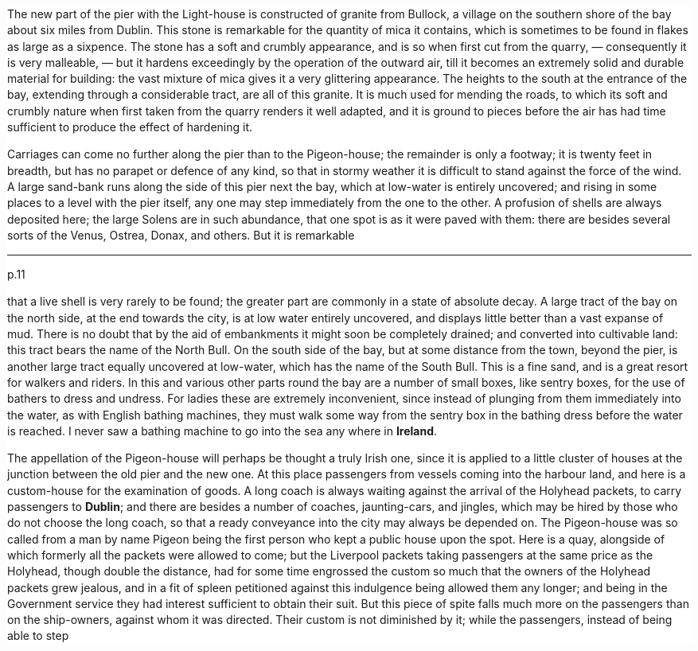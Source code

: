 
The new part of the pier with the Light-house is constructed of granite 
from Bullock, a village on the southern shore of the bay about six miles from 
Dublin. This stone is remarkable for the quantity of mica it contains, which 
is sometimes to be found in flakes as large as a sixpence. The stone has a soft 
and crumbly appearance, and is so when first cut from the quarry, — consequently 
it is very malleable, — but it hardens exceedingly by the operation of the outward air, till it becomes an extremely solid and durable material for building: the vast mixture of mica gives it a very glittering appearance. The heights to 
the south at the entrance of the bay, extending through a considerable tract, 
are all of this granite. It is much used for mending the roads, to which its 
soft and crumbly nature when first taken from the quarry renders it well adapted, 
and it is ground to pieces before the air has had time sufficient to produce the 
effect of hardening it.


Carriages can come no further along the pier than to the Pigeon-house; the 
remainder is only a footway; it is twenty feet in breadth, but has no parapet 
or defence of any kind, so that in stormy weather it is difficult to stand against 
the force of the wind. A large sand-bank runs along the side of this pier next 
the bay, which at low-water is entirely uncovered; and rising in some places to 
a level with the pier itself, any one may step immediately from the one to the 
other. A profusion of shells are always deposited here; the large Solens are 
in such abundance, that one spot is as it were paved with them: there are besides several sorts of the Venus, Ostrea, Donax, and others. But it is remarkable 


---

p.11



 
that a live shell is very rarely to be found; the greater part are 
commonly in a state of absolute decay. A large tract of the bay on the north 
side, at the end towards the city, is at low water entirely uncovered, and displays little better than a vast expanse of mud. There is no doubt that by the 
aid of embankments it might soon be completely drained; and converted into 
cultivable land: this tract bears the name of the North Bull. On the south 
side of the bay, but at some distance from the town, beyond the pier, is another 
large tract equally uncovered at low-water, which has the name of the South 
Bull. This is a fine sand, and is a great resort for walkers and riders. In 
this and various other parts round the bay are a number of small boxes, like 
sentry boxes, for the use of bathers to dress and undress. For ladies these 
are extremely inconvenient, since instead of plunging from them immediately 
into the water, as with English bathing machines, they must walk some way 
from the sentry box in the bathing dress before the water is reached. I never saw 
a bathing machine to go into the sea any where in **Ireland**.


The appellation of the Pigeon-house will perhaps be thought a truly Irish 
one, since it is applied to a little cluster of houses at the junction between the 
old pier and the new one. At this place passengers from vessels coming into the 
harbour land, and here is a custom-house for the examination of goods. A long 
coach is always waiting against the arrival of the Holyhead packets, to carry 
passengers to **Dublin**; and there are besides a number of coaches, jaunting-cars, 
and jingles, which may be hired by those who do not choose the long coach, so 
that a ready conveyance into the city may always be depended on. The Pigeon-house was so called from a man by name Pigeon being the first person who 
kept a public house upon the spot. Here is a quay, alongside of which formerly all the packets were allowed to come; but the Liverpool packets taking 
passengers at the same price as the Holyhead, though double the distance, had 
for some time engrossed the custom so much that the owners of the Holyhead 
packets grew jealous, and in a fit of spleen petitioned against this indulgence 
being allowed them any longer; and being in the Government service they had 
interest sufficient to obtain their suit. But this piece of spite falls much more 
on the passengers than on the ship-owners, against whom it was directed. Their 
custom is not diminished by it; while the passengers, instead of being able to step 